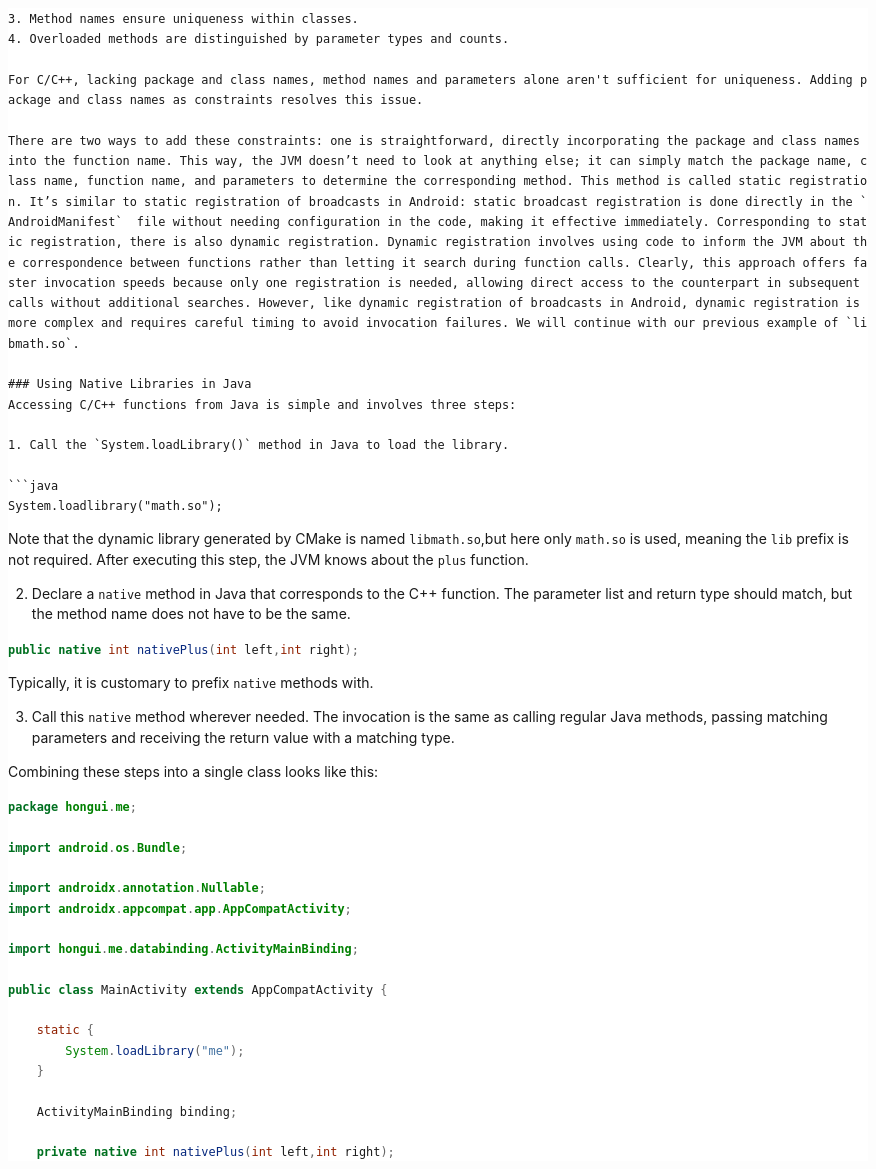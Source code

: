```
3. Method names ensure uniqueness within classes.
4. Overloaded methods are distinguished by parameter types and counts.

For C/C++, lacking package and class names, method names and parameters alone aren't sufficient for uniqueness. Adding package and class names as constraints resolves this issue.

There are two ways to add these constraints: one is straightforward, directly incorporating the package and class names into the function name. This way, the JVM doesn’t need to look at anything else; it can simply match the package name, class name, function name, and parameters to determine the corresponding method. This method is called static registration. It’s similar to static registration of broadcasts in Android: static broadcast registration is done directly in the `AndroidManifest`  file without needing configuration in the code, making it effective immediately. Corresponding to static registration, there is also dynamic registration. Dynamic registration involves using code to inform the JVM about the correspondence between functions rather than letting it search during function calls. Clearly, this approach offers faster invocation speeds because only one registration is needed, allowing direct access to the counterpart in subsequent calls without additional searches. However, like dynamic registration of broadcasts in Android, dynamic registration is more complex and requires careful timing to avoid invocation failures. We will continue with our previous example of `libmath.so`.

### Using Native Libraries in Java
Accessing C/C++ functions from Java is simple and involves three steps:

1. Call the `System.loadLibrary()` method in Java to load the library.

```java
System.loadlibrary("math.so");
```

Note that the dynamic library generated by CMake is named `libmath.so`,but here only `math.so` is used, meaning the `lib` prefix is not required. After executing this step, the JVM knows about the `plus` function.

2. Declare a `native`  method in Java that corresponds to the C++ function. The parameter list and return type should match, but the method name does not have to be the same.

```java
public native int nativePlus(int left,int right);
```

Typically, it is customary to prefix `native` methods with.

3. Call this `native` method wherever needed. The invocation is the same as calling regular Java methods, passing matching parameters and receiving the return value with a matching type.

Combining these steps into a single class looks like this:
```java
package hongui.me;

import android.os.Bundle;

import androidx.annotation.Nullable;
import androidx.appcompat.app.AppCompatActivity;

import hongui.me.databinding.ActivityMainBinding;

public class MainActivity extends AppCompatActivity {

    static {
        System.loadLibrary("me");
    }

    ActivityMainBinding binding;

    private native int nativePlus(int left,int right);

```